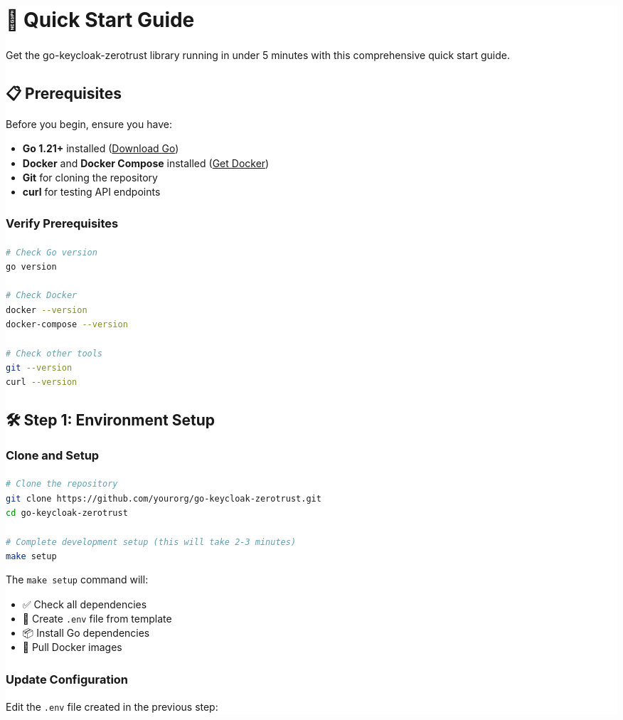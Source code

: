 # 🚀 Quick Start Guide

Get the go-keycloak-zerotrust library running in under 5 minutes with this comprehensive quick start guide.

## 📋 Prerequisites

Before you begin, ensure you have:

- **Go 1.21+** installed ([Download Go](https://golang.org/dl/))
- **Docker** and **Docker Compose** installed ([Get Docker](https://docs.docker.com/get-docker/))
- **Git** for cloning the repository
- **curl** for testing API endpoints

### Verify Prerequisites

```bash
# Check Go version
go version

# Check Docker
docker --version
docker-compose --version

# Check other tools
git --version
curl --version
```

## 🛠️ Step 1: Environment Setup

### Clone and Setup

```bash
# Clone the repository
git clone https://github.com/yourorg/go-keycloak-zerotrust.git
cd go-keycloak-zerotrust

# Complete development setup (this will take 2-3 minutes)
make setup
```

The `make setup` command will:
- ✅ Check all dependencies
- 📝 Create `.env` file from template
- 📦 Install Go dependencies
- 🐳 Pull Docker images

### Update Configuration

Edit the `.env` file created in the previous step:
